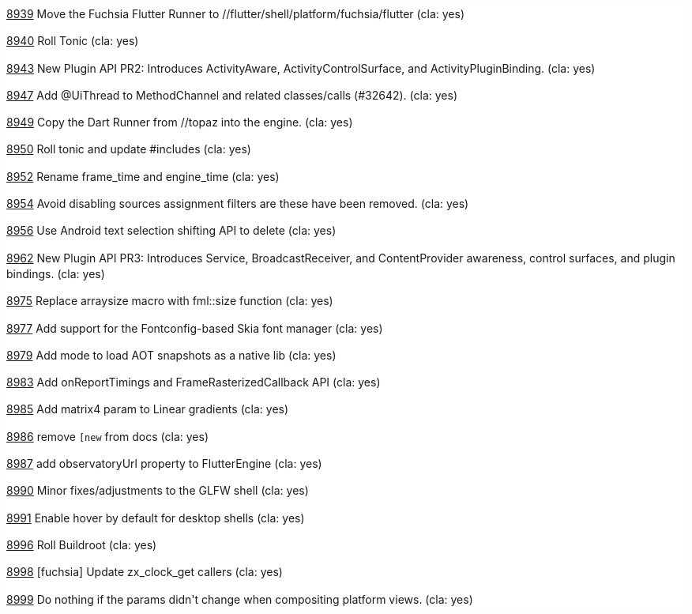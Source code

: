 [8939](https://github.com/flutter/engine/pull/8939) Move the Fuchsia Flutter Runner to //flutter/shell/platform/fuchsia/flutter (cla: yes)

[8940](https://github.com/flutter/engine/pull/8940) Roll Tonic (cla: yes)

[8943](https://github.com/flutter/engine/pull/8943) New Plugin API PR2: Introduces ActivityAware, ActivityControlSurface, and ActivityPluginBinding. (cla: yes)

[8947](https://github.com/flutter/engine/pull/8947) Add @UiThread to MethodChannel and related classes/calls (#32642). (cla: yes)

[8949](https://github.com/flutter/engine/pull/8949) Copy the Dart Runner from //topaz into the engine. (cla: yes)

[8950](https://github.com/flutter/engine/pull/8950) Roll tonic and update #includes (cla: yes)

[8952](https://github.com/flutter/engine/pull/8952) Rename frame_time and engine_time (cla: yes)

[8954](https://github.com/flutter/engine/pull/8954) Avoid disabling sources assignment filters are these have been removed. (cla: yes)

[8956](https://github.com/flutter/engine/pull/8956) Use Android text selection shifting API to delete (cla: yes)

[8962](https://github.com/flutter/engine/pull/8962) New Plugin API PR3: Introduces Service, BroadcastReceiver, and ContentProvider awareness, control surfaces, and plugin bindings. (cla: yes)

[8975](https://github.com/flutter/engine/pull/8975) Replace arraysize macro with fml::size function (cla: yes)

[8977](https://github.com/flutter/engine/pull/8977) Add support for the Fontconfig-based Skia font manager (cla: yes)

[8979](https://github.com/flutter/engine/pull/8979) Add mode to load AOT snapshots as a native lib (cla: yes)

[8983](https://github.com/flutter/engine/pull/8983) Add onReportTimings and FrameRasterizedCallback API (cla: yes)

[8985](https://github.com/flutter/engine/pull/8985) Add matrix4 param to Linear gradients (cla: yes)

[8986](https://github.com/flutter/engine/pull/8986) remove `[new` from docs (cla: yes)

[8987](https://github.com/flutter/engine/pull/8987) add observatoryUrl property to FlutterEngine (cla: yes)

[8990](https://github.com/flutter/engine/pull/8990) Minor fixes/adjustments to the GLFW shell (cla: yes)

[8991](https://github.com/flutter/engine/pull/8991) Enable hover by default for desktop shells (cla: yes)

[8996](https://github.com/flutter/engine/pull/8996) Roll Buildroot (cla: yes)

[8998](https://github.com/flutter/engine/pull/8998) [fuchsia] Update zx_clock_get callers (cla: yes)

[8999](https://github.com/flutter/engine/pull/8999) Do nothing if the params didn't change when compositing platform views. (cla: yes)
